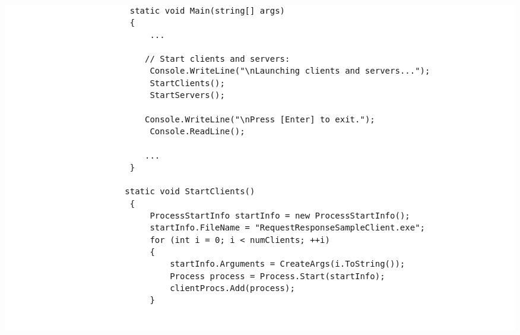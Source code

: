 </pre>
<div class="preview">
<pre class="js">&nbsp;&nbsp;&nbsp;&nbsp;&nbsp;&nbsp;&nbsp;&nbsp;&nbsp;&nbsp;&nbsp;&nbsp;&nbsp;&nbsp;&nbsp;&nbsp;&nbsp;&nbsp;&nbsp;&nbsp;&nbsp;&nbsp;&nbsp;&nbsp;&nbsp;static&nbsp;<span class="js__operator">void</span>&nbsp;Main(string[]&nbsp;args)&nbsp;
&nbsp;&nbsp;&nbsp;&nbsp;&nbsp;&nbsp;&nbsp;&nbsp;&nbsp;&nbsp;&nbsp;&nbsp;&nbsp;&nbsp;&nbsp;&nbsp;&nbsp;&nbsp;&nbsp;&nbsp;&nbsp;&nbsp;&nbsp;&nbsp;&nbsp;<span class="js__brace">{</span>&nbsp;
&nbsp;&nbsp;&nbsp;&nbsp;&nbsp;&nbsp;&nbsp;&nbsp;&nbsp;&nbsp;&nbsp;&nbsp;&nbsp;&nbsp;&nbsp;&nbsp;&nbsp;&nbsp;&nbsp;&nbsp;&nbsp;&nbsp;&nbsp;&nbsp;&nbsp;&nbsp;&nbsp;&nbsp;&nbsp;...&nbsp;
&nbsp;&nbsp;
&nbsp;&nbsp;&nbsp;&nbsp;&nbsp;&nbsp;&nbsp;&nbsp;&nbsp;&nbsp;&nbsp;&nbsp;&nbsp;&nbsp;&nbsp;&nbsp;&nbsp;&nbsp;&nbsp;&nbsp;&nbsp;&nbsp;&nbsp;&nbsp;&nbsp;&nbsp;&nbsp;&nbsp;<span class="js__sl_comment">//&nbsp;Start&nbsp;clients&nbsp;and&nbsp;servers:</span>&nbsp;
&nbsp;&nbsp;&nbsp;&nbsp;&nbsp;&nbsp;&nbsp;&nbsp;&nbsp;&nbsp;&nbsp;&nbsp;&nbsp;&nbsp;&nbsp;&nbsp;&nbsp;&nbsp;&nbsp;&nbsp;&nbsp;&nbsp;&nbsp;&nbsp;&nbsp;&nbsp;&nbsp;&nbsp;&nbsp;Console.WriteLine(<span class="js__string">&quot;\nLaunching&nbsp;clients&nbsp;and&nbsp;servers...&quot;</span>);&nbsp;
&nbsp;&nbsp;&nbsp;&nbsp;&nbsp;&nbsp;&nbsp;&nbsp;&nbsp;&nbsp;&nbsp;&nbsp;&nbsp;&nbsp;&nbsp;&nbsp;&nbsp;&nbsp;&nbsp;&nbsp;&nbsp;&nbsp;&nbsp;&nbsp;&nbsp;&nbsp;&nbsp;&nbsp;&nbsp;StartClients();&nbsp;
&nbsp;&nbsp;&nbsp;&nbsp;&nbsp;&nbsp;&nbsp;&nbsp;&nbsp;&nbsp;&nbsp;&nbsp;&nbsp;&nbsp;&nbsp;&nbsp;&nbsp;&nbsp;&nbsp;&nbsp;&nbsp;&nbsp;&nbsp;&nbsp;&nbsp;&nbsp;&nbsp;&nbsp;&nbsp;StartServers();&nbsp;
&nbsp;&nbsp;
&nbsp;&nbsp;&nbsp;&nbsp;&nbsp;&nbsp;&nbsp;&nbsp;&nbsp;&nbsp;&nbsp;&nbsp;&nbsp;&nbsp;&nbsp;&nbsp;&nbsp;&nbsp;&nbsp;&nbsp;&nbsp;&nbsp;&nbsp;&nbsp;&nbsp;&nbsp;&nbsp;&nbsp;Console.WriteLine(<span class="js__string">&quot;\nPress&nbsp;[Enter]&nbsp;to&nbsp;exit.&quot;</span>);&nbsp;
&nbsp;&nbsp;&nbsp;&nbsp;&nbsp;&nbsp;&nbsp;&nbsp;&nbsp;&nbsp;&nbsp;&nbsp;&nbsp;&nbsp;&nbsp;&nbsp;&nbsp;&nbsp;&nbsp;&nbsp;&nbsp;&nbsp;&nbsp;&nbsp;&nbsp;&nbsp;&nbsp;&nbsp;&nbsp;Console.ReadLine();&nbsp;
&nbsp;&nbsp;
&nbsp;&nbsp;&nbsp;&nbsp;&nbsp;&nbsp;&nbsp;&nbsp;&nbsp;&nbsp;&nbsp;&nbsp;&nbsp;&nbsp;&nbsp;&nbsp;&nbsp;&nbsp;&nbsp;&nbsp;&nbsp;&nbsp;&nbsp;&nbsp;&nbsp;&nbsp;&nbsp;&nbsp;...&nbsp;
&nbsp;&nbsp;&nbsp;&nbsp;&nbsp;&nbsp;&nbsp;&nbsp;&nbsp;&nbsp;&nbsp;&nbsp;&nbsp;&nbsp;&nbsp;&nbsp;&nbsp;&nbsp;&nbsp;&nbsp;&nbsp;&nbsp;&nbsp;&nbsp;&nbsp;<span class="js__brace">}</span>&nbsp;
&nbsp;&nbsp;
&nbsp;&nbsp;&nbsp;&nbsp;&nbsp;&nbsp;&nbsp;&nbsp;&nbsp;&nbsp;&nbsp;&nbsp;&nbsp;&nbsp;&nbsp;&nbsp;&nbsp;&nbsp;&nbsp;&nbsp;&nbsp;&nbsp;&nbsp;&nbsp;static&nbsp;<span class="js__operator">void</span>&nbsp;StartClients()&nbsp;
&nbsp;&nbsp;&nbsp;&nbsp;&nbsp;&nbsp;&nbsp;&nbsp;&nbsp;&nbsp;&nbsp;&nbsp;&nbsp;&nbsp;&nbsp;&nbsp;&nbsp;&nbsp;&nbsp;&nbsp;&nbsp;&nbsp;&nbsp;&nbsp;&nbsp;<span class="js__brace">{</span>&nbsp;
&nbsp;&nbsp;&nbsp;&nbsp;&nbsp;&nbsp;&nbsp;&nbsp;&nbsp;&nbsp;&nbsp;&nbsp;&nbsp;&nbsp;&nbsp;&nbsp;&nbsp;&nbsp;&nbsp;&nbsp;&nbsp;&nbsp;&nbsp;&nbsp;&nbsp;&nbsp;&nbsp;&nbsp;&nbsp;ProcessStartInfo&nbsp;startInfo&nbsp;=&nbsp;<span class="js__operator">new</span>&nbsp;ProcessStartInfo();&nbsp;
&nbsp;&nbsp;&nbsp;&nbsp;&nbsp;&nbsp;&nbsp;&nbsp;&nbsp;&nbsp;&nbsp;&nbsp;&nbsp;&nbsp;&nbsp;&nbsp;&nbsp;&nbsp;&nbsp;&nbsp;&nbsp;&nbsp;&nbsp;&nbsp;&nbsp;&nbsp;&nbsp;&nbsp;&nbsp;startInfo.FileName&nbsp;=&nbsp;<span class="js__string">&quot;RequestResponseSampleClient.exe&quot;</span>;&nbsp;
&nbsp;&nbsp;&nbsp;&nbsp;&nbsp;&nbsp;&nbsp;&nbsp;&nbsp;&nbsp;&nbsp;&nbsp;&nbsp;&nbsp;&nbsp;&nbsp;&nbsp;&nbsp;&nbsp;&nbsp;&nbsp;&nbsp;&nbsp;&nbsp;&nbsp;&nbsp;&nbsp;&nbsp;&nbsp;<span class="js__statement">for</span>&nbsp;(int&nbsp;i&nbsp;=&nbsp;<span class="js__num">0</span>;&nbsp;i&nbsp;&lt;&nbsp;numClients;&nbsp;&#43;&#43;i)&nbsp;
&nbsp;&nbsp;&nbsp;&nbsp;&nbsp;&nbsp;&nbsp;&nbsp;&nbsp;&nbsp;&nbsp;&nbsp;&nbsp;&nbsp;&nbsp;&nbsp;&nbsp;&nbsp;&nbsp;&nbsp;&nbsp;&nbsp;&nbsp;&nbsp;&nbsp;&nbsp;&nbsp;&nbsp;&nbsp;<span class="js__brace">{</span>&nbsp;
&nbsp;&nbsp;&nbsp;&nbsp;&nbsp;&nbsp;&nbsp;&nbsp;&nbsp;&nbsp;&nbsp;&nbsp;&nbsp;&nbsp;&nbsp;&nbsp;&nbsp;&nbsp;&nbsp;&nbsp;&nbsp;&nbsp;&nbsp;&nbsp;&nbsp;&nbsp;&nbsp;&nbsp;&nbsp;&nbsp;&nbsp;&nbsp;&nbsp;startInfo.Arguments&nbsp;=&nbsp;CreateArgs(i.ToString());&nbsp;
&nbsp;&nbsp;&nbsp;&nbsp;&nbsp;&nbsp;&nbsp;&nbsp;&nbsp;&nbsp;&nbsp;&nbsp;&nbsp;&nbsp;&nbsp;&nbsp;&nbsp;&nbsp;&nbsp;&nbsp;&nbsp;&nbsp;&nbsp;&nbsp;&nbsp;&nbsp;&nbsp;&nbsp;&nbsp;&nbsp;&nbsp;&nbsp;&nbsp;Process&nbsp;process&nbsp;=&nbsp;Process.Start(startInfo);&nbsp;
&nbsp;&nbsp;&nbsp;&nbsp;&nbsp;&nbsp;&nbsp;&nbsp;&nbsp;&nbsp;&nbsp;&nbsp;&nbsp;&nbsp;&nbsp;&nbsp;&nbsp;&nbsp;&nbsp;&nbsp;&nbsp;&nbsp;&nbsp;&nbsp;&nbsp;&nbsp;&nbsp;&nbsp;&nbsp;&nbsp;&nbsp;&nbsp;&nbsp;clientProcs.Add(process);&nbsp;
&nbsp;&nbsp;&nbsp;&nbsp;&nbsp;&nbsp;&nbsp;&nbsp;&nbsp;&nbsp;&nbsp;&nbsp;&nbsp;&nbsp;&nbsp;&nbsp;&nbsp;&nbsp;&nbsp;&nbsp;&nbsp;&nbsp;&nbsp;&nbsp;&nbsp;&nbsp;&nbsp;&nbsp;&nbsp;<span class="js__brace">}</span>&nbsp;